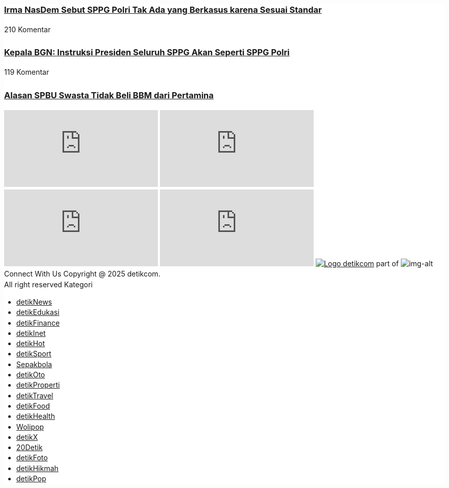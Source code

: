 ###  [ Irma NasDem Sebut SPPG Polri Tak Ada yang Berkasus karena Sesuai Standar ](https://news.detik.com/berita/d-8139674/irma-nasdem-sebut-sppg-polri-tak-ada-yang-berkasus-karena-sesuai-standar)
210
Komentar
###  [ Kepala BGN: Instruksi Presiden Seluruh SPPG Akan Seperti SPPG Polri ](https://news.detik.com/berita/d-8140233/kepala-bgn-instruksi-presiden-seluruh-sppg-akan-seperti-sppg-polri)
119
Komentar
###  [ Alasan SPBU Swasta Tidak Beli BBM dari Pertamina ](https://finance.detik.com/energi/d-8140244/alasan-spbu-swasta-tidak-beli-bbm-dari-pertamina)
![](https://newrevive.detik.com/delivery/lg.php?bannerid=0&campaignid=0&zoneid=5926&loc=https%3A%2F%2Fwww.detik.com%2F&cb=f5146df316)
![](https://newrevive.detik.com/delivery/lg.php?bannerid=0&campaignid=0&zoneid=244&loc=https%3A%2F%2Fwww.detik.com%2F&cb=aed243cd34)
![](https://newrevive.detik.com/delivery/lg.php?bannerid=0&campaignid=0&zoneid=5927&loc=https%3A%2F%2Fwww.detik.com%2F&cb=2484ea2657)
![](https://newrevive.detik.com/delivery/lg.php?bannerid=0&campaignid=0&zoneid=5928&loc=https%3A%2F%2Fwww.detik.com%2F&cb=1e01041d4d)
[![Logo detikcom](https://cdn.detik.net.id/assets/images/webp/logo_detikcom.webp?v=202510072149)](https://www.detik.com)
part of ![img-alt](https://cdn.detik.net.id/assets/images/webp/logo_detiknetwork.webp?v=202510072149)
Connect With Us
[](https://www.whatsapp.com/channel/0029Va87gcMEwEjrcI2Hd92i)[](https://www.facebook.com/detikcom)[](https://twitter.com/detikcom)[](https://www.instagram.com/detikcom/)[](https://www.linkedin.com/company/detik-com/)[](https://www.youtube.com/detikcom)[](https://www.tiktok.com/@detikcom)
Copyright @ 2025 detikcom.  
All right reserved
Kategori
  * [detikNews](https://news.detik.com)
  * [detikEdukasi](https://www.detik.com/edu)
  * [detikFinance](https://finance.detik.com)
  * [detikInet](https://inet.detik.com)
  * [detikHot](https://hot.detik.com)
  * [detikSport](https://sport.detik.com)
  * [Sepakbola](https://sport.detik.com/sepakbola)
  * [detikOto](https://oto.detik.com)
  * [detikProperti](https://www.detik.com/properti)
  * [detikTravel](https://travel.detik.com)
  * [detikFood](https://food.detik.com)
  * [detikHealth](https://health.detik.com)
  * [Wolipop](https://wolipop.detik.com)
  * [detikX](https://news.detik.com/x/)
  * [20Detik](https://20.detik.com)
  * [detikFoto](https://foto.detik.com)
  * [detikHikmah](https://www.detik.com/hikmah)
  * [detikPop](https://www.detik.com/pop)
